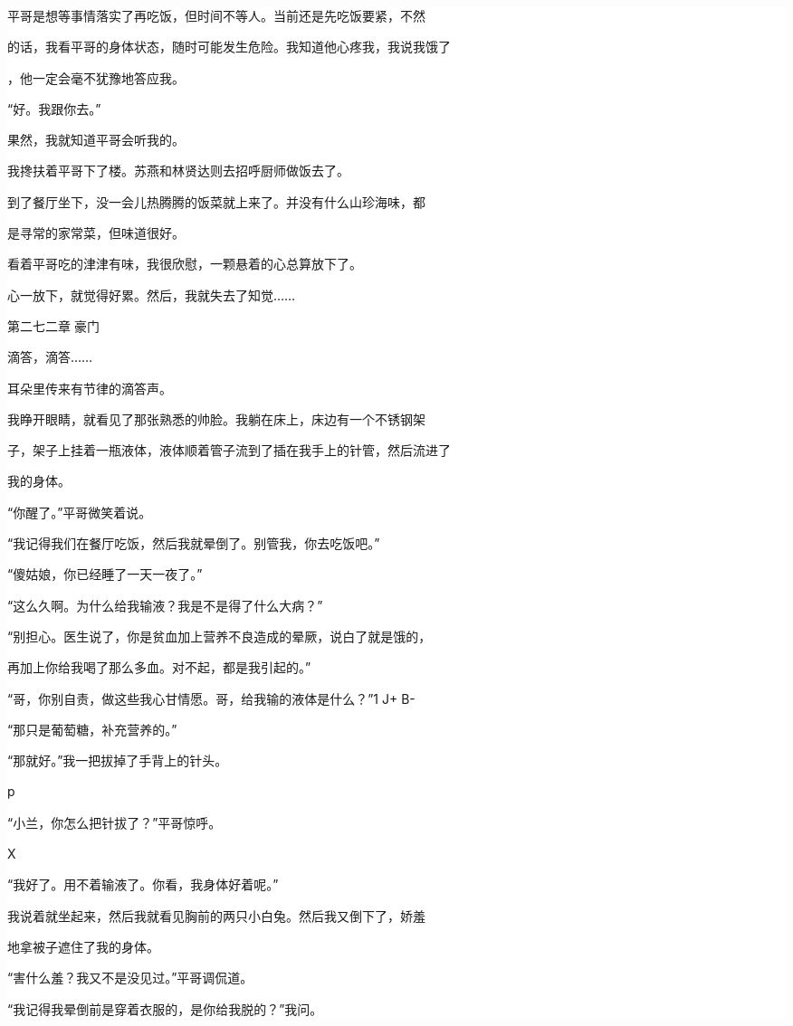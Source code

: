 平哥是想等事情落实了再吃饭，但时间不等人。当前还是先吃饭要紧，不然

的话，我看平哥的身体状态，随时可能发生危险。我知道他心疼我，我说我饿了

，他一定会毫不犹豫地答应我。

“好。我跟你去。”

果然，我就知道平哥会听我的。

我搀扶着平哥下了楼。苏燕和林贤达则去招呼厨师做饭去了。

到了餐厅坐下，没一会儿热腾腾的饭菜就上来了。并没有什么山珍海味，都

是寻常的家常菜，但味道很好。

看着平哥吃的津津有味，我很欣慰，一颗悬着的心总算放下了。

心一放下，就觉得好累。然后，我就失去了知觉……

第二七二章 豪门

滴答，滴答……

耳朵里传来有节律的滴答声。

我睁开眼睛，就看见了那张熟悉的帅脸。我躺在床上，床边有一个不锈钢架

子，架子上挂着一瓶液体，液体顺着管子流到了插在我手上的针管，然后流进了

我的身体。

“你醒了。”平哥微笑着说。

“我记得我们在餐厅吃饭，然后我就晕倒了。别管我，你去吃饭吧。”

“傻姑娘，你已经睡了一天一夜了。”

“这么久啊。为什么给我输液？我是不是得了什么大病？”

“别担心。医生说了，你是贫血加上营养不良造成的晕厥，说白了就是饿的，

再加上你给我喝了那么多血。对不起，都是我引起的。”

“哥，你别自责，做这些我心甘情愿。哥，给我输的液体是什么？”1 J+ B-

“那只是葡萄糖，补充营养的。”

“那就好。”我一把拔掉了手背上的针头。

p

“小兰，你怎么把针拔了？”平哥惊呼。

X

“我好了。用不着输液了。你看，我身体好着呢。”

我说着就坐起来，然后我就看见胸前的两只小白兔。然后我又倒下了，娇羞

地拿被子遮住了我的身体。

“害什么羞？我又不是没见过。”平哥调侃道。

“我记得我晕倒前是穿着衣服的，是你给我脱的？”我问。
